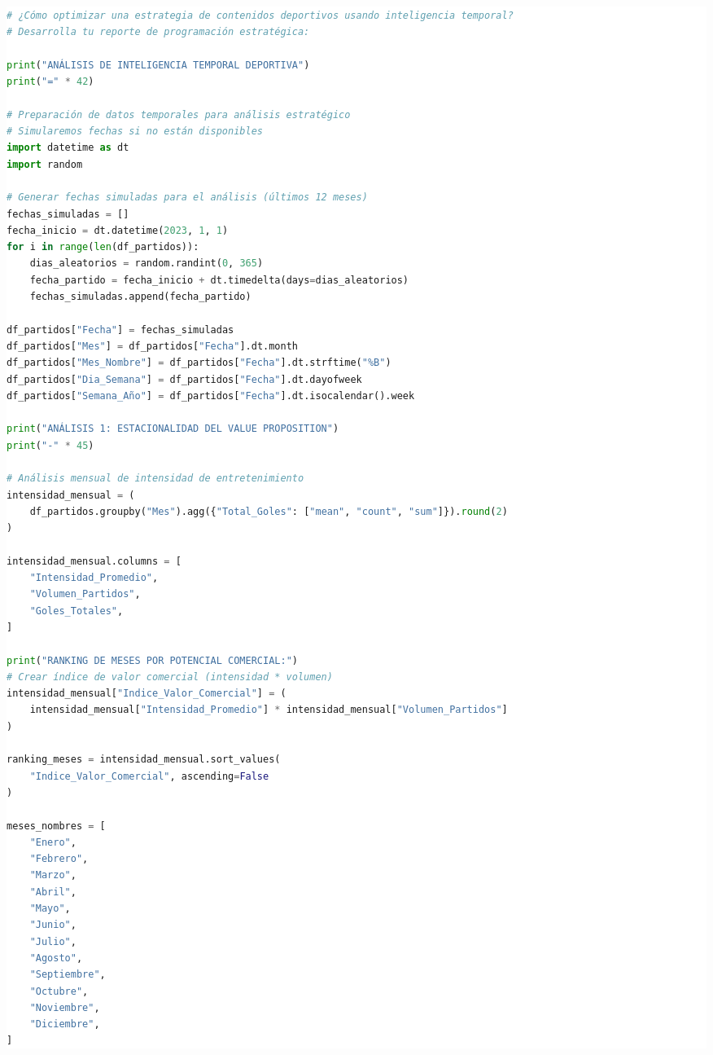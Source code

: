 ```python
# ¿Cómo optimizar una estrategia de contenidos deportivos usando inteligencia temporal?
# Desarrolla tu reporte de programación estratégica:

print("ANÁLISIS DE INTELIGENCIA TEMPORAL DEPORTIVA")
print("=" * 42)

# Preparación de datos temporales para análisis estratégico
# Simularemos fechas si no están disponibles
import datetime as dt
import random

# Generar fechas simuladas para el análisis (últimos 12 meses)
fechas_simuladas = []
fecha_inicio = dt.datetime(2023, 1, 1)
for i in range(len(df_partidos)):
    dias_aleatorios = random.randint(0, 365)
    fecha_partido = fecha_inicio + dt.timedelta(days=dias_aleatorios)
    fechas_simuladas.append(fecha_partido)

df_partidos["Fecha"] = fechas_simuladas
df_partidos["Mes"] = df_partidos["Fecha"].dt.month
df_partidos["Mes_Nombre"] = df_partidos["Fecha"].dt.strftime("%B")
df_partidos["Dia_Semana"] = df_partidos["Fecha"].dt.dayofweek
df_partidos["Semana_Año"] = df_partidos["Fecha"].dt.isocalendar().week

print("ANÁLISIS 1: ESTACIONALIDAD DEL VALUE PROPOSITION")
print("-" * 45)

# Análisis mensual de intensidad de entretenimiento
intensidad_mensual = (
    df_partidos.groupby("Mes").agg({"Total_Goles": ["mean", "count", "sum"]}).round(2)
)

intensidad_mensual.columns = [
    "Intensidad_Promedio",
    "Volumen_Partidos",
    "Goles_Totales",
]

print("RANKING DE MESES POR POTENCIAL COMERCIAL:")
# Crear índice de valor comercial (intensidad * volumen)
intensidad_mensual["Indice_Valor_Comercial"] = (
    intensidad_mensual["Intensidad_Promedio"] * intensidad_mensual["Volumen_Partidos"]
)

ranking_meses = intensidad_mensual.sort_values(
    "Indice_Valor_Comercial", ascending=False
)

meses_nombres = [
    "Enero",
    "Febrero",
    "Marzo",
    "Abril",
    "Mayo",
    "Junio",
    "Julio",
    "Agosto",
    "Septiembre",
    "Octubre",
    "Noviembre",
    "Diciembre",
]
```